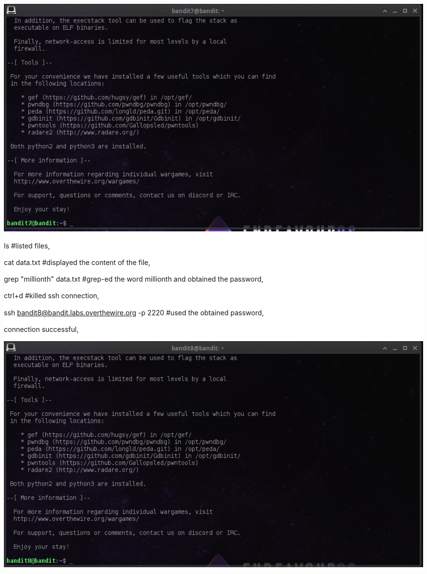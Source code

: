 ![level7](./scrs/level7.png)

ls #listed files,

cat data.txt #displayed the content of the file,

grep "millionth" data.txt #grep-ed the word millionth and obtained the password,

ctrl+d #killed ssh connection,

ssh bandit8@bandit.labs.overthewire.org -p 2220 #used the obtained password,

connection successful,

![level8](./scrs/level8.png)
